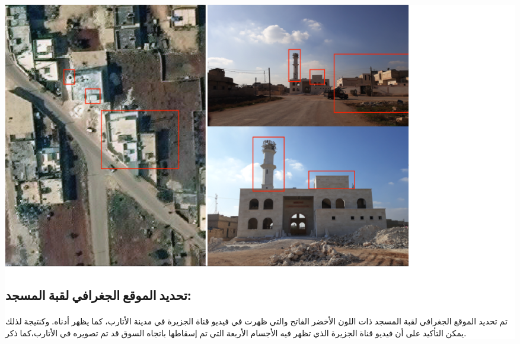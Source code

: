 ![mosque geolocation](../assets/investigations/atarib-19.png)

## تحديد الموقع الجغرافي لقبة المسجد:

تم تحديد الموقع الجغرافي لقبة المسجد ذات اللون الأخضر الفاتح والتي ظهرت في فيديو قناة الجزيرة في مدينة الأتارب، كما يظهر أدناه. وكنتيجة لذلك يمكن التأكيد على أن فيديو قناة الجزيرة الذي تظهر فيه الأجسام الأربعة التي تم إسقاطها باتجاه السوق قد تم تصويره في الأتارب،كما ذكر.
